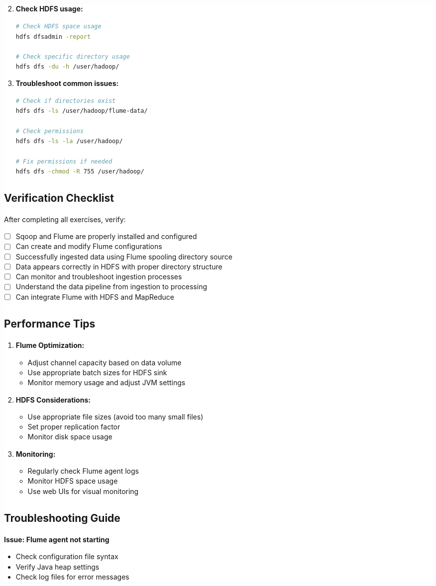 2. **Check HDFS usage:**
   ```bash
   # Check HDFS space usage
   hdfs dfsadmin -report
   
   # Check specific directory usage
   hdfs dfs -du -h /user/hadoop/
   ```

3. **Troubleshoot common issues:**
   ```bash
   # Check if directories exist
   hdfs dfs -ls /user/hadoop/flume-data/
   
   # Check permissions
   hdfs dfs -ls -la /user/hadoop/
   
   # Fix permissions if needed
   hdfs dfs -chmod -R 755 /user/hadoop/
   ```

## Verification Checklist

After completing all exercises, verify:

- [ ] Sqoop and Flume are properly installed and configured
- [ ] Can create and modify Flume configurations
- [ ] Successfully ingested data using Flume spooling directory source
- [ ] Data appears correctly in HDFS with proper directory structure
- [ ] Can monitor and troubleshoot ingestion processes
- [ ] Understand the data pipeline from ingestion to processing
- [ ] Can integrate Flume with HDFS and MapReduce

## Performance Tips

1. **Flume Optimization:**
   - Adjust channel capacity based on data volume
   - Use appropriate batch sizes for HDFS sink
   - Monitor memory usage and adjust JVM settings

2. **HDFS Considerations:**
   - Use appropriate file sizes (avoid too many small files)
   - Set proper replication factor
   - Monitor disk space usage

3. **Monitoring:**
   - Regularly check Flume agent logs
   - Monitor HDFS space usage
   - Use web UIs for visual monitoring

## Troubleshooting Guide

**Issue: Flume agent not starting**
- Check configuration file syntax
- Verify Java heap settings
- Check log files for error messages

